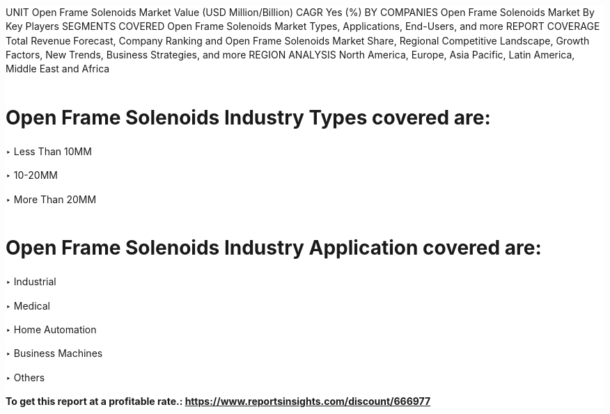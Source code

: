 </tr>
<tr>
<td>UNIT</td>
<td>Open Frame Solenoids Market Value (USD Million/Billion)</td>
<tr>
<td>CAGR</td>
<td>Yes (%)</td>
</tr>
</tr>
<tr>
<td>BY COMPANIES</td>
<td>Open Frame Solenoids Market By Key Players</td>
</tr>
<tr>
<td>SEGMENTS COVERED</td>
<td>Open Frame Solenoids Market Types, Applications, End-Users, and more</td>
</tr>
<tr>
<td>REPORT COVERAGE</td>
<td>Total Revenue Forecast, Company Ranking and Open Frame Solenoids Market Share, Regional Competitive Landscape, Growth Factors, New Trends, Business Strategies, and more</td>
</tr>
<tr>
<td>REGION ANALYSIS</td>
<td>North America, Europe, Asia Pacific, Latin America, Middle East and Africa</td>
</tr>
</table>

# <strong>Open Frame Solenoids Industry Types covered are:</strong>

‣ Less Than 10MM

‣ 10-20MM

‣ More Than 20MM

# <strong>Open Frame Solenoids Industry Application covered are:</strong>

‣ Industrial

‣ Medical

‣ Home Automation

‣ Business Machines

‣ Others

<strong>To get this report at a profitable rate.: <a href=https://www.reportsinsights.com/discount/666977>https://www.reportsinsights.com/discount/666977</a></strong></font>
